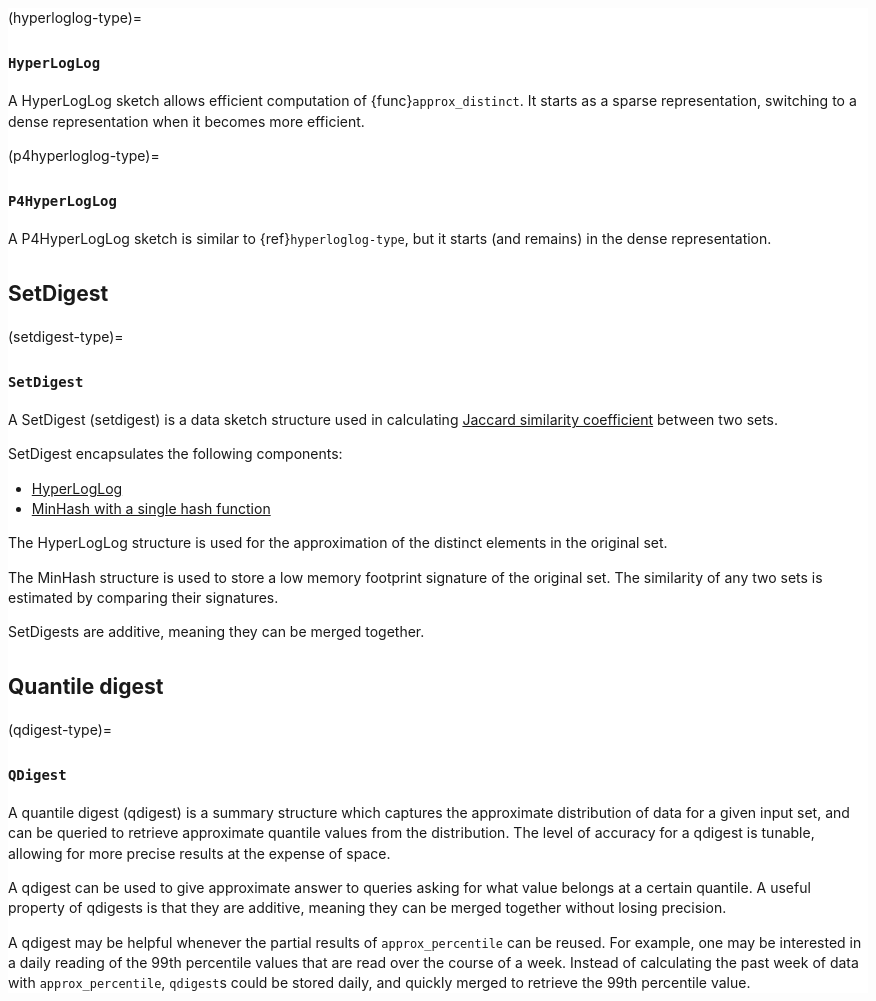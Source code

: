 (hyperloglog-type)=
### `HyperLogLog`

A HyperLogLog sketch allows efficient computation of {func}`approx_distinct`. It starts as a
sparse representation, switching to a dense representation when it becomes more efficient.

(p4hyperloglog-type)=
### `P4HyperLogLog`

A P4HyperLogLog sketch is similar to {ref}`hyperloglog-type`, but it starts (and remains)
in the dense representation.

## SetDigest

(setdigest-type)=
### `SetDigest`

A SetDigest (setdigest) is a data sketch structure used
in calculating [Jaccard similarity coefficient](https://wikipedia.org/wiki/Jaccard_index)
between two sets.

SetDigest encapsulates the following components:

- [HyperLogLog](https://wikipedia.org/wiki/HyperLogLog)
- [MinHash with a single hash function](http://wikipedia.org/wiki/MinHash#Variant_with_a_single_hash_function)

The HyperLogLog structure is used for the approximation of the distinct elements
in the original set.

The MinHash structure is used to store a low memory footprint signature of the original set.
The similarity of any two sets is estimated by comparing their signatures.

SetDigests are additive, meaning they can be merged together.

## Quantile digest

(qdigest-type)=
### `QDigest`

A quantile digest (qdigest) is a summary structure which captures the approximate
distribution of data for a given input set, and can be queried to retrieve approximate
quantile values from the distribution.  The level of accuracy for a qdigest
is tunable, allowing for more precise results at the expense of space.

A qdigest can be used to give approximate answer to queries asking for what value
belongs at a certain quantile.  A useful property of qdigests is that they are
additive, meaning they can be merged together without losing precision.

A qdigest may be helpful whenever the partial results of `approx_percentile`
can be reused.  For example, one may be interested in a daily reading of the 99th
percentile values that are read over the course of a week.  Instead of calculating
the past week of data with `approx_percentile`, `qdigest`s could be stored
daily, and quickly merged to retrieve the 99th percentile value.
